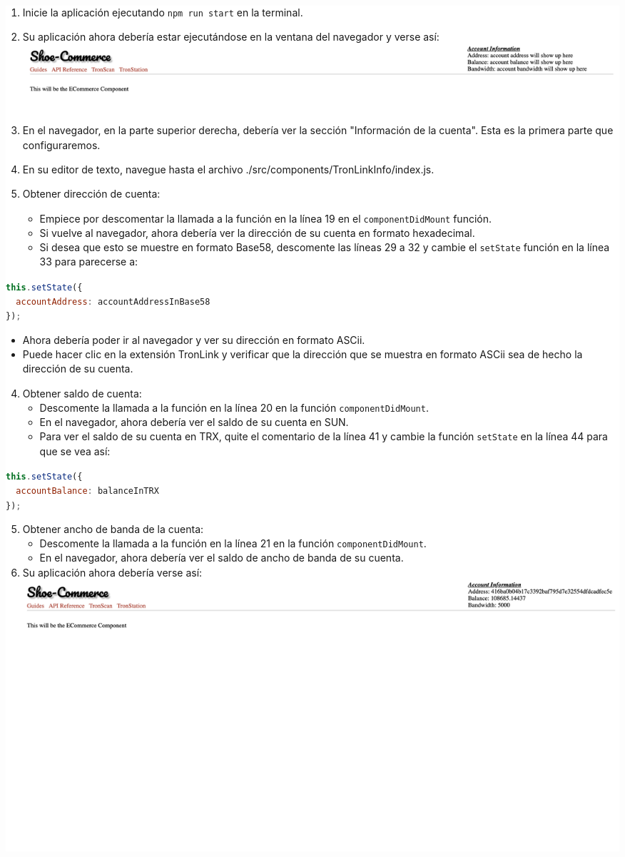 1. Inicie la aplicación ejecutando `npm run start` en la terminal.
2. Su aplicación ahora debería estar ejecutándose en la ventana del navegador y verse así: ![Initial Application](./public/reference-images/initial-application-launch.png)
3. En el navegador, en la parte superior derecha, debería ver la sección "Información de la cuenta". Esta es la primera parte que configuraremos.

4. En su editor de texto, navegue hasta el archivo ./src/components/TronLinkInfo/index.js.
5. Obtener dirección de cuenta:
   - Empiece por descomentar la llamada a la función en la línea 19 en el `componentDidMount` función.
   - Si vuelve al navegador, ahora debería ver la dirección de su cuenta en formato hexadecimal.
   - Si desea que esto se muestre en formato Base58, descomente las líneas 29 a 32 y cambie el `setState` función en la línea 33 para parecerse a:

```javascript
this.setState({
  accountAddress: accountAddressInBase58
});
```

- Ahora debería poder ir al navegador y ver su dirección en formato ASCii.
- Puede hacer clic en la extensión TronLink y verificar que la dirección que se muestra en formato ASCii sea de hecho la dirección de su cuenta.

4. Obtener saldo de cuenta:
   - Descomente la llamada a la función en la línea 20 en la función `componentDidMount`.
   - En el navegador, ahora debería ver el saldo de su cuenta en SUN.
   - Para ver el saldo de su cuenta en TRX, quite el comentario de la línea 41 y cambie la función `setState` en la línea 44 para que se vea así:

```javascript
this.setState({
  accountBalance: balanceInTRX
});
```

5. Obtener ancho de banda de la cuenta:
   - Descomente la llamada a la función en la línea 21 en la función `componentDidMount`.
   - En el navegador, ahora debería ver el saldo de ancho de banda de su cuenta.
6. Su aplicación ahora debería verse así:
   ![Application Setup](./public/reference-images/eCommerce-setup.png)
